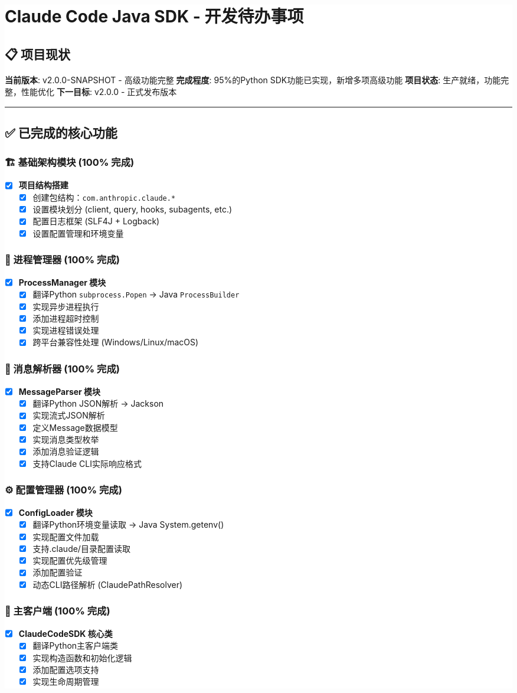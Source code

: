 # Claude Code Java SDK - 开发待办事项

## 📋 项目现状

**当前版本**: v2.0.0-SNAPSHOT - 高级功能完整
**完成程度**: 95%的Python SDK功能已实现，新增多项高级功能
**项目状态**: 生产就绪，功能完整，性能优化
**下一目标**: v2.0.0 - 正式发布版本

---

## ✅ 已完成的核心功能

### 🏗️ 基础架构模块 (100% 完成)
- [x] **项目结构搭建**
  - [x] 创建包结构：`com.anthropic.claude.*`
  - [x] 设置模块划分 (client, query, hooks, subagents, etc.)
  - [x] 配置日志框架 (SLF4J + Logback)
  - [x] 设置配置管理和环境变量

### 📡 进程管理器 (100% 完成)
- [x] **ProcessManager 模块**
  - [x] 翻译Python `subprocess.Popen` → Java `ProcessBuilder`
  - [x] 实现异步进程执行
  - [x] 添加进程超时控制
  - [x] 实现进程错误处理
  - [x] 跨平台兼容性处理 (Windows/Linux/macOS)

### 🔄 消息解析器 (100% 完成)
- [x] **MessageParser 模块**
  - [x] 翻译Python JSON解析 → Jackson
  - [x] 实现流式JSON解析
  - [x] 定义Message数据模型
  - [x] 实现消息类型枚举
  - [x] 添加消息验证逻辑
  - [x] 支持Claude CLI实际响应格式

### ⚙️ 配置管理器 (100% 完成)
- [x] **ConfigLoader 模块**
  - [x] 翻译Python环境变量读取 → Java System.getenv()
  - [x] 实现配置文件加载
  - [x] 支持.claude/目录配置读取
  - [x] 实现配置优先级管理
  - [x] 添加配置验证
  - [x] 动态CLI路径解析 (ClaudePathResolver)

### 🎪 主客户端 (100% 完成)
- [x] **ClaudeCodeSDK 核心类**
  - [x] 翻译Python主客户端类
  - [x] 实现构造函数和初始化逻辑
  - [x] 添加配置选项支持
  - [x] 实现生命周期管理
